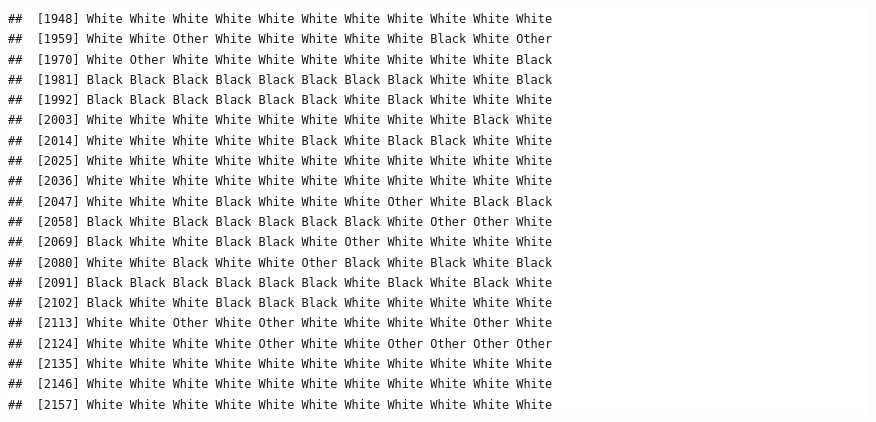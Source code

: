     ##  [1948] White White White White White White White White White White White
    ##  [1959] White White Other White White White White White Black White Other
    ##  [1970] White Other White White White White White White White White Black
    ##  [1981] Black Black Black Black Black Black Black Black White White Black
    ##  [1992] Black Black Black Black Black Black White Black White White White
    ##  [2003] White White White White White White White White White Black White
    ##  [2014] White White White White White Black White Black Black White White
    ##  [2025] White White White White White White White White White White White
    ##  [2036] White White White White White White White White White White White
    ##  [2047] White White White Black White White White Other White Black Black
    ##  [2058] Black White Black Black Black Black Black White Other Other White
    ##  [2069] Black White White Black Black White Other White White White White
    ##  [2080] White White Black White White Other Black White Black White Black
    ##  [2091] Black Black Black Black Black Black White Black White Black White
    ##  [2102] Black White White Black Black Black White White White White White
    ##  [2113] White White Other White Other White White White White Other White
    ##  [2124] White White White White Other White White Other Other Other Other
    ##  [2135] White White White White White White White White White White White
    ##  [2146] White White White White White White White White White White White
    ##  [2157] White White White White White White White White White White White